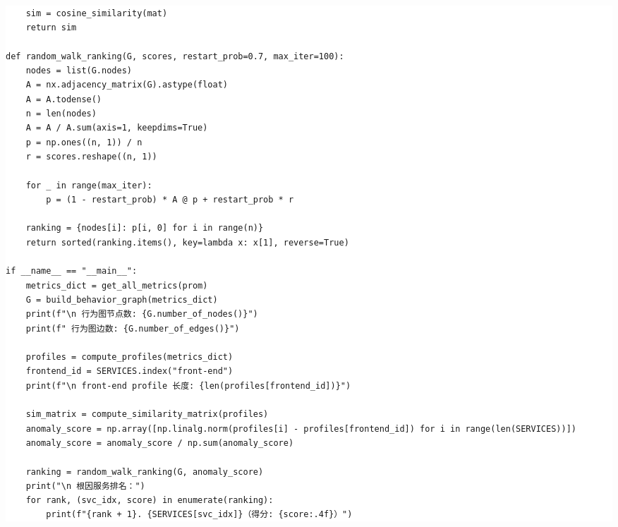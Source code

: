 ```
    sim = cosine_similarity(mat)
    return sim

def random_walk_ranking(G, scores, restart_prob=0.7, max_iter=100):
    nodes = list(G.nodes)
    A = nx.adjacency_matrix(G).astype(float)
    A = A.todense()
    n = len(nodes)
    A = A / A.sum(axis=1, keepdims=True)
    p = np.ones((n, 1)) / n
    r = scores.reshape((n, 1))

    for _ in range(max_iter):
        p = (1 - restart_prob) * A @ p + restart_prob * r

    ranking = {nodes[i]: p[i, 0] for i in range(n)}
    return sorted(ranking.items(), key=lambda x: x[1], reverse=True)

if __name__ == "__main__":
    metrics_dict = get_all_metrics(prom)
    G = build_behavior_graph(metrics_dict)
    print(f"\n 行为图节点数: {G.number_of_nodes()}")
    print(f" 行为图边数: {G.number_of_edges()}")

    profiles = compute_profiles(metrics_dict)
    frontend_id = SERVICES.index("front-end")
    print(f"\n front-end profile 长度: {len(profiles[frontend_id])}")

    sim_matrix = compute_similarity_matrix(profiles)
    anomaly_score = np.array([np.linalg.norm(profiles[i] - profiles[frontend_id]) for i in range(len(SERVICES))])
    anomaly_score = anomaly_score / np.sum(anomaly_score)

    ranking = random_walk_ranking(G, anomaly_score)
    print("\n 根因服务排名：")
    for rank, (svc_idx, score) in enumerate(ranking):
        print(f"{rank + 1}. {SERVICES[svc_idx]}（得分: {score:.4f}）")

```

